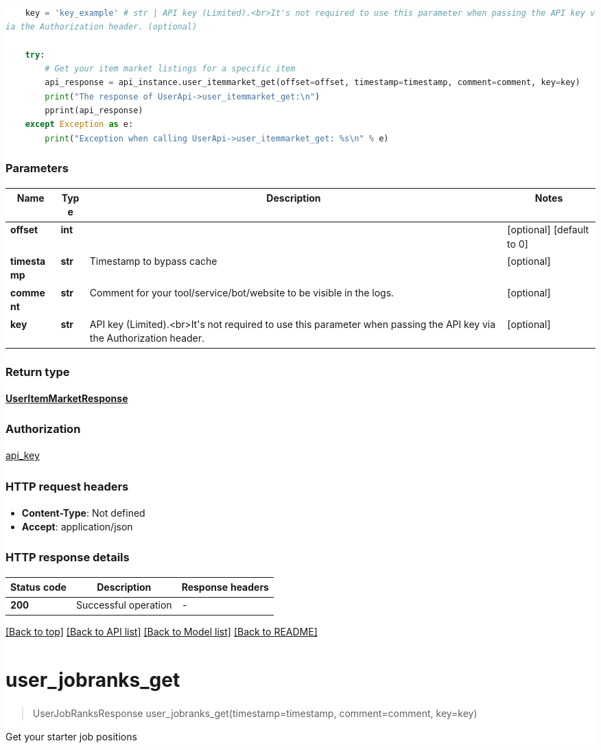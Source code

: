 ```python
    key = 'key_example' # str | API key (Limited).<br>It's not required to use this parameter when passing the API key via the Authorization header. (optional)

    try:
        # Get your item market listings for a specific item
        api_response = api_instance.user_itemmarket_get(offset=offset, timestamp=timestamp, comment=comment, key=key)
        print("The response of UserApi->user_itemmarket_get:\n")
        pprint(api_response)
    except Exception as e:
        print("Exception when calling UserApi->user_itemmarket_get: %s\n" % e)
```



### Parameters


Name | Type | Description  | Notes
------------- | ------------- | ------------- | -------------
 **offset** | **int**|  | [optional] [default to 0]
 **timestamp** | **str**| Timestamp to bypass cache | [optional] 
 **comment** | **str**| Comment for your tool/service/bot/website to be visible in the logs. | [optional] 
 **key** | **str**| API key (Limited).&lt;br&gt;It&#39;s not required to use this parameter when passing the API key via the Authorization header. | [optional] 

### Return type

[**UserItemMarketResponse**](UserItemMarketResponse.md)

### Authorization

[api_key](../README.md#api_key)

### HTTP request headers

 - **Content-Type**: Not defined
 - **Accept**: application/json

### HTTP response details

| Status code | Description | Response headers |
|-------------|-------------|------------------|
**200** | Successful operation |  -  |

[[Back to top]](#) [[Back to API list]](../README.md#documentation-for-api-endpoints) [[Back to Model list]](../README.md#documentation-for-models) [[Back to README]](../README.md)

# **user_jobranks_get**
> UserJobRanksResponse user_jobranks_get(timestamp=timestamp, comment=comment, key=key)

Get your starter job positions

